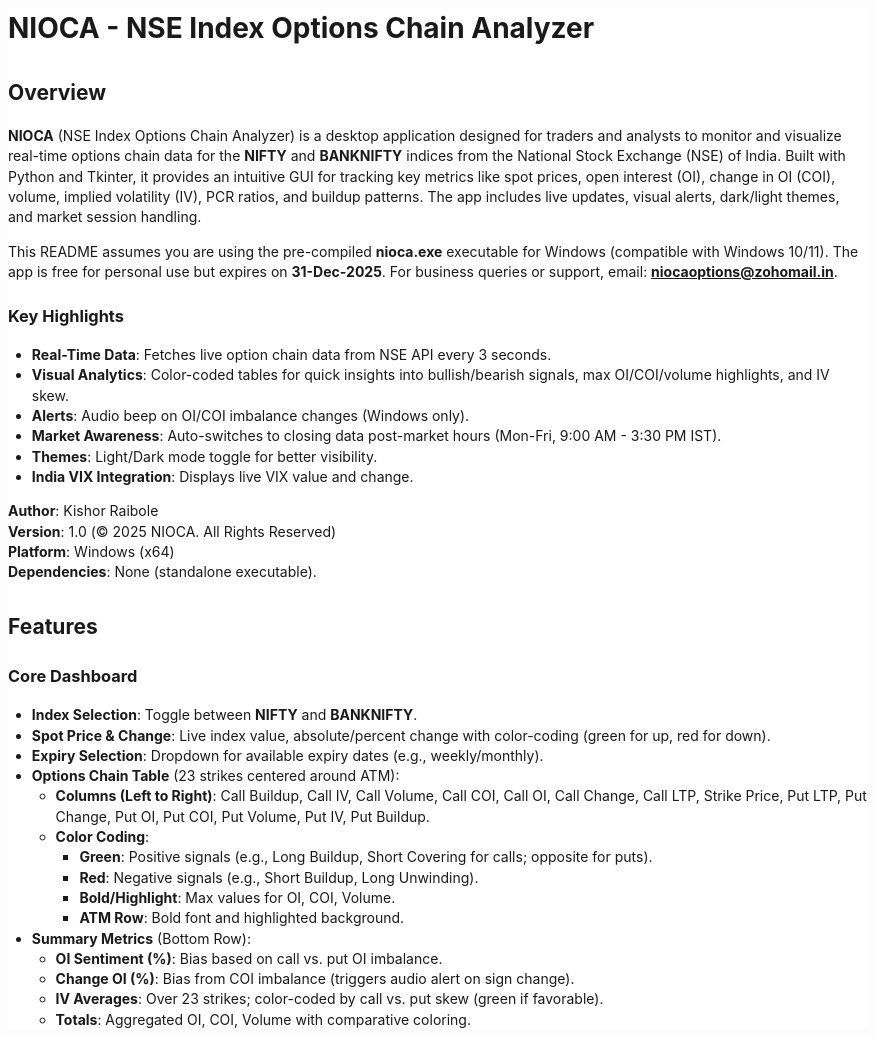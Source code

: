 # NIOCA - NSE Index Options Chain Analyzer

## Overview

**NIOCA** (NSE Index Options Chain Analyzer) is a desktop application designed for traders and analysts to monitor and visualize real-time options chain data for the **NIFTY** and **BANKNIFTY** indices from the National Stock Exchange (NSE) of India. Built with Python and Tkinter, it provides an intuitive GUI for tracking key metrics like spot prices, open interest (OI), change in OI (COI), volume, implied volatility (IV), PCR ratios, and buildup patterns. The app includes live updates, visual alerts, dark/light themes, and market session handling.

This README assumes you are using the pre-compiled **nioca.exe** executable for Windows (compatible with Windows 10/11). The app is free for personal use but expires on **31-Dec-2025**. For business queries or support, email: **niocaoptions@zohomail.in**.


### Key Highlights
- **Real-Time Data**: Fetches live option chain data from NSE API every 3 seconds.
- **Visual Analytics**: Color-coded tables for quick insights into bullish/bearish signals, max OI/COI/volume highlights, and IV skew.
- **Alerts**: Audio beep on OI/COI imbalance changes (Windows only).
- **Market Awareness**: Auto-switches to closing data post-market hours (Mon-Fri, 9:00 AM - 3:30 PM IST).
- **Themes**: Light/Dark mode toggle for better visibility.
- **India VIX Integration**: Displays live VIX value and change.

**Author**: Kishor Raibole  
**Version**: 1.0 (© 2025 NIOCA. All Rights Reserved)  
**Platform**: Windows (x64)  
**Dependencies**: None (standalone executable).

## Features

### Core Dashboard
- **Index Selection**: Toggle between **NIFTY** and **BANKNIFTY**.
- **Spot Price & Change**: Live index value, absolute/percent change with color-coding (green for up, red for down).
- **Expiry Selection**: Dropdown for available expiry dates (e.g., weekly/monthly).
- **Options Chain Table** (23 strikes centered around ATM):
  - **Columns (Left to Right)**: Call Buildup, Call IV, Call Volume, Call COI, Call OI, Call Change, Call LTP, Strike Price, Put LTP, Put Change, Put OI, Put COI, Put Volume, Put IV, Put Buildup.
  - **Color Coding**:
    - **Green**: Positive signals (e.g., Long Buildup, Short Covering for calls; opposite for puts).
    - **Red**: Negative signals (e.g., Short Buildup, Long Unwinding).
    - **Bold/Highlight**: Max values for OI, COI, Volume.
    - **ATM Row**: Bold font and highlighted background.
- **Summary Metrics** (Bottom Row):
  - **OI Sentiment (%)**: Bias based on call vs. put OI imbalance.
  - **Change OI (%)**: Bias from COI imbalance (triggers audio alert on sign change).
  - **IV Averages**: Over 23 strikes; color-coded by call vs. put skew (green if favorable).
  - **Totals**: Aggregated OI, COI, Volume with comparative coloring.
